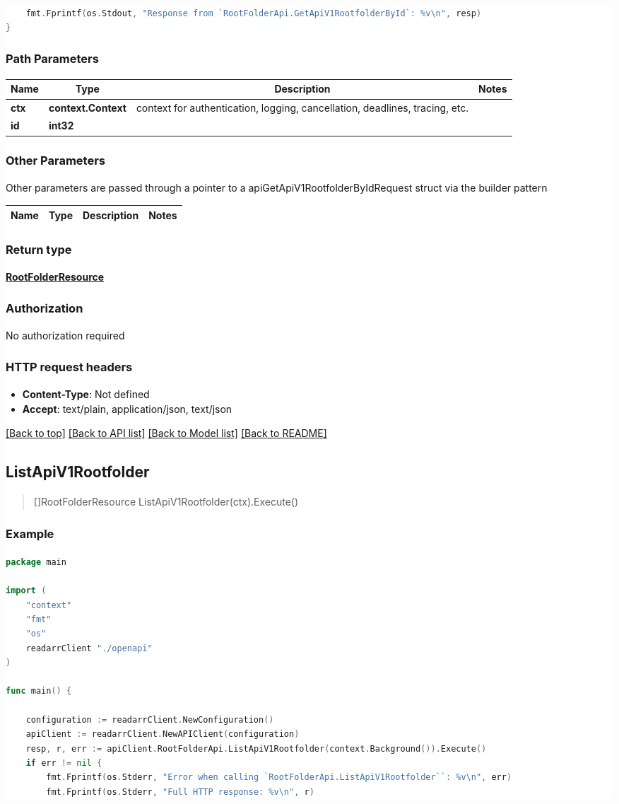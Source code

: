 ```go
    fmt.Fprintf(os.Stdout, "Response from `RootFolderApi.GetApiV1RootfolderById`: %v\n", resp)
}
```

### Path Parameters


Name | Type | Description  | Notes
------------- | ------------- | ------------- | -------------
**ctx** | **context.Context** | context for authentication, logging, cancellation, deadlines, tracing, etc.
**id** | **int32** |  | 

### Other Parameters

Other parameters are passed through a pointer to a apiGetApiV1RootfolderByIdRequest struct via the builder pattern


Name | Type | Description  | Notes
------------- | ------------- | ------------- | -------------


### Return type

[**RootFolderResource**](RootFolderResource.md)

### Authorization

No authorization required

### HTTP request headers

- **Content-Type**: Not defined
- **Accept**: text/plain, application/json, text/json

[[Back to top]](#) [[Back to API list]](../README.md#documentation-for-api-endpoints)
[[Back to Model list]](../README.md#documentation-for-models)
[[Back to README]](../README.md)


## ListApiV1Rootfolder

> []RootFolderResource ListApiV1Rootfolder(ctx).Execute()



### Example

```go
package main

import (
    "context"
    "fmt"
    "os"
    readarrClient "./openapi"
)

func main() {

    configuration := readarrClient.NewConfiguration()
    apiClient := readarrClient.NewAPIClient(configuration)
    resp, r, err := apiClient.RootFolderApi.ListApiV1Rootfolder(context.Background()).Execute()
    if err != nil {
        fmt.Fprintf(os.Stderr, "Error when calling `RootFolderApi.ListApiV1Rootfolder``: %v\n", err)
        fmt.Fprintf(os.Stderr, "Full HTTP response: %v\n", r)
```